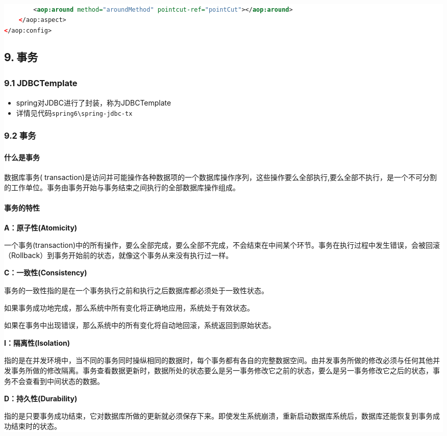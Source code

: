 ```xml
        <aop:around method="aroundMethod" pointcut-ref="pointCut"></aop:around>
    </aop:aspect>
</aop:config>
```



## 9. 事务

### 9.1 JDBCTemplate

- spring对JDBC进行了封装，称为JDBCTemplate
- 详情见代码`spring6\spring-jdbc-tx`



### 9.2 事务

#### 什么是事务

数据库事务( transaction)是访问并可能操作各种数据项的一个数据库操作序列，这些操作要么全部执行,要么全部不执行，是一个不可分割的工作单位。事务由事务开始与事务结束之间执行的全部数据库操作组成。

#### 事务的特性

**A：原子性(Atomicity)**

一个事务(transaction)中的所有操作，要么全部完成，要么全部不完成，不会结束在中间某个环节。事务在执行过程中发生错误，会被回滚（Rollback）到事务开始前的状态，就像这个事务从来没有执行过一样。

**C：一致性(Consistency)**

事务的一致性指的是在一个事务执行之前和执行之后数据库都必须处于一致性状态。

如果事务成功地完成，那么系统中所有变化将正确地应用，系统处于有效状态。

如果在事务中出现错误，那么系统中的所有变化将自动地回滚，系统返回到原始状态。

**I：隔离性(Isolation)**

指的是在并发环境中，当不同的事务同时操纵相同的数据时，每个事务都有各自的完整数据空间。由并发事务所做的修改必须与任何其他并发事务所做的修改隔离。事务查看数据更新时，数据所处的状态要么是另一事务修改它之前的状态，要么是另一事务修改它之后的状态，事务不会查看到中间状态的数据。

**D：持久性(Durability)**

指的是只要事务成功结束，它对数据库所做的更新就必须保存下来。即使发生系统崩溃，重新启动数据库系统后，数据库还能恢复到事务成功结束时的状态。

